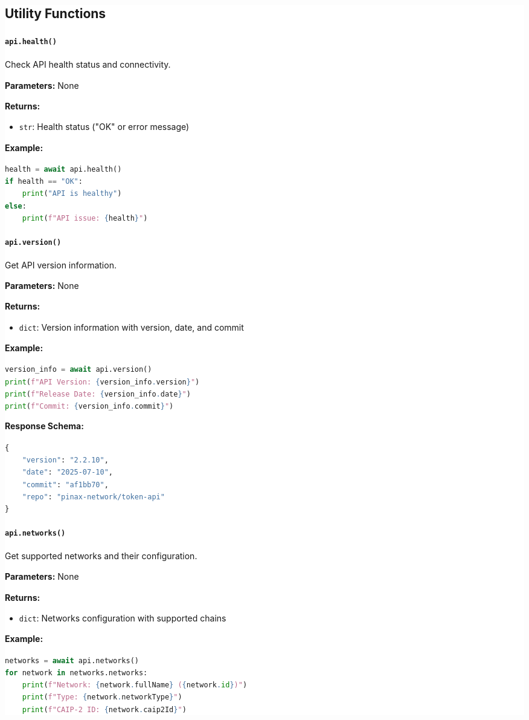 
## Utility Functions

#### `api.health()`

Check API health status and connectivity.

**Parameters:** None

**Returns:**
- `str`: Health status ("OK" or error message)

**Example:**
```python
health = await api.health()
if health == "OK":
    print("API is healthy")
else:
    print(f"API issue: {health}")
```

#### `api.version()`

Get API version information.

**Parameters:** None

**Returns:**
- `dict`: Version information with version, date, and commit

**Example:**
```python
version_info = await api.version()
print(f"API Version: {version_info.version}")
print(f"Release Date: {version_info.date}")
print(f"Commit: {version_info.commit}")
```

**Response Schema:**
```python
{
    "version": "2.2.10",
    "date": "2025-07-10",
    "commit": "af1bb70",
    "repo": "pinax-network/token-api"
}
```

#### `api.networks()`

Get supported networks and their configuration.

**Parameters:** None

**Returns:**
- `dict`: Networks configuration with supported chains

**Example:**
```python
networks = await api.networks()
for network in networks.networks:
    print(f"Network: {network.fullName} ({network.id})")
    print(f"Type: {network.networkType}")
    print(f"CAIP-2 ID: {network.caip2Id}")
```
